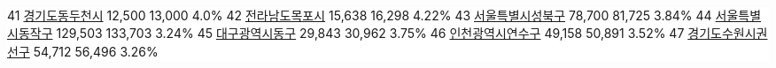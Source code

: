   <tr class="item">
    <td>41</td>
    <td><a href="/apt/경기도동두천시">경기도동두천시</a></td>
    <td>12,500</td>
    <td>13,000</td>
    <td>4.0%</td>
  </tr>

  <tr class="item">
    <td>42</td>
    <td><a href="/apt/전라남도목포시">전라남도목포시</a></td>
    <td>15,638</td>
    <td>16,298</td>
    <td>4.22%</td>
  </tr>

  <tr class="item">
    <td>43</td>
    <td><a href="/apt/서울특별시성북구">서울특별시성북구</a></td>
    <td>78,700</td>
    <td>81,725</td>
    <td>3.84%</td>
  </tr>

  <tr class="item">
    <td>44</td>
    <td><a href="/apt/서울특별시동작구">서울특별시동작구</a></td>
    <td>129,503</td>
    <td>133,703</td>
    <td>3.24%</td>
  </tr>

  <tr class="item">
    <td>45</td>
    <td><a href="/apt/대구광역시동구">대구광역시동구</a></td>
    <td>29,843</td>
    <td>30,962</td>
    <td>3.75%</td>
  </tr>

  <tr class="item">
    <td>46</td>
    <td><a href="/apt/인천광역시연수구">인천광역시연수구</a></td>
    <td>49,158</td>
    <td>50,891</td>
    <td>3.52%</td>
  </tr>

  <tr class="item">
    <td>47</td>
    <td><a href="/apt/경기도수원시권선구">경기도수원시권선구</a></td>
    <td>54,712</td>
    <td>56,496</td>
    <td>3.26%</td>
  </tr>
